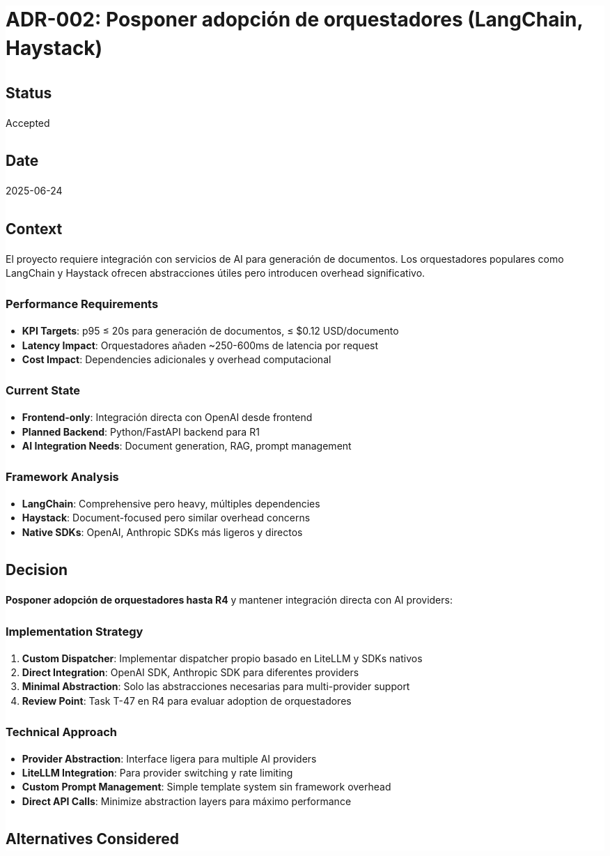 # ADR-002: Posponer adopción de orquestadores (LangChain, Haystack)

## Status
Accepted

## Date
2025-06-24

## Context

El proyecto requiere integración con servicios de AI para generación de documentos. Los orquestadores populares como LangChain y Haystack ofrecen abstracciones útiles pero introducen overhead significativo.

### Performance Requirements
- **KPI Targets**: p95 ≤ 20s para generación de documentos, ≤ $0.12 USD/documento
- **Latency Impact**: Orquestadores añaden ~250-600ms de latencia por request
- **Cost Impact**: Dependencies adicionales y overhead computacional

### Current State
- **Frontend-only**: Integración directa con OpenAI desde frontend
- **Planned Backend**: Python/FastAPI backend para R1
- **AI Integration Needs**: Document generation, RAG, prompt management

### Framework Analysis
- **LangChain**: Comprehensive pero heavy, múltiples dependencies
- **Haystack**: Document-focused pero similar overhead concerns
- **Native SDKs**: OpenAI, Anthropic SDKs más ligeros y directos

## Decision

**Posponer adopción de orquestadores hasta R4** y mantener integración directa con AI providers:

### Implementation Strategy
1. **Custom Dispatcher**: Implementar dispatcher propio basado en LiteLLM y SDKs nativos
2. **Direct Integration**: OpenAI SDK, Anthropic SDK para diferentes providers
3. **Minimal Abstraction**: Solo las abstracciones necesarias para multi-provider support
4. **Review Point**: Task T-47 en R4 para evaluar adoption de orquestadores

### Technical Approach
- **Provider Abstraction**: Interface ligera para multiple AI providers
- **LiteLLM Integration**: Para provider switching y rate limiting
- **Custom Prompt Management**: Simple template system sin framework overhead
- **Direct API Calls**: Minimize abstraction layers para máximo performance

## Alternatives Considered

